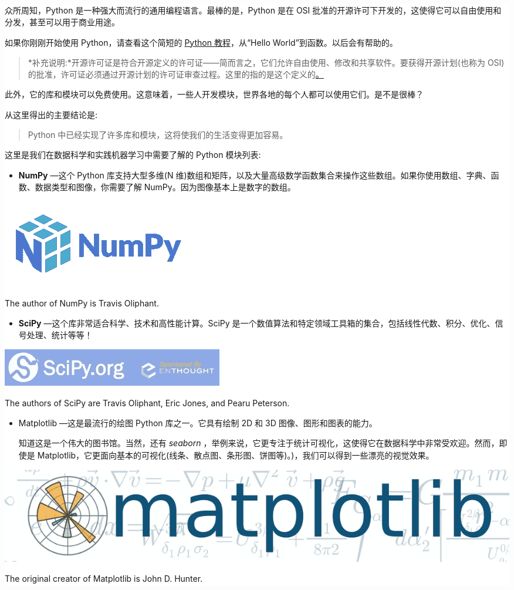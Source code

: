 众所周知，Python 是一种强大而流行的通用编程语言。最棒的是，Python 是在 OSI 批准的开源许可下开发的，这使得它可以自由使用和分发，甚至可以用于商业用途。

如果你刚刚开始使用 Python，请查看这个简短的 [Python 教程](https://medium.com/datadriveninvestor/python-tutorial-for-complete-beginners-from-hello-world-to-functions-47ceb8b96555)，从“Hello World”到函数。以后会有帮助的。

> *补充说明:*开源许可证是符合开源定义的许可证——简而言之，它们允许自由使用、修改和共享软件。要获得开源计划(也称为 OSI)的批准，许可证必须通过开源计划的许可证审查过程。这里的指的是这个定义的[。](https://opensource.org/licenses#:~:text=Open%20source%20licenses%20are%20licenses,Source%20Initiative's%20license%20review%20process.)

此外，它的库和模块可以免费使用。这意味着，一些人开发模块，世界各地的每个人都可以使用它们。是不是很棒？

从这里得出的主要结论是:

> Python 中已经实现了许多库和模块，这将使我们的生活变得更加容易。

这里是我们在数据科学和实践机器学习中需要了解的 Python 模块列表:

*   **NumPy** —这个 Python 库支持大型多维(N 维)数组和矩阵，以及大量高级数学函数集合来操作这些数组。如果你使用数组、字典、函数、数据类型和图像，你需要了解 NumPy。因为图像基本上是数字的数组。

![](img/33a746d33eaa74167f4e1b9b8783d2d7.png)

The author of NumPy is Travis Oliphant.

*   **SciPy** —这个库非常适合科学、技术和高性能计算。SciPy 是一个数值算法和特定领域工具箱的集合，包括线性代数、积分、优化、信号处理、统计等等！

![](img/2cabcabd9a74f3b4d47a24db9bc23e10.png)

The authors of SciPy are Travis Oliphant, Eric Jones, and Pearu Peterson.

*   Matplotlib —这是最流行的绘图 Python 库之一。它具有绘制 2D 和 3D 图像、图形和图表的能力。

    知道这是一个伟大的图书馆。当然，还有 *seaborn* ，举例来说，它更专注于统计可视化，这使得它在数据科学中非常受欢迎。然而，即使是 Matplotlib，它更面向基本的可视化(线条、散点图、条形图、饼图等)。)，我们可以得到一些漂亮的视觉效果。

![](img/54bb4300c5d817a0ccadc4d209e58e21.png)

The original creator of Matplotlib is John D. Hunter.
